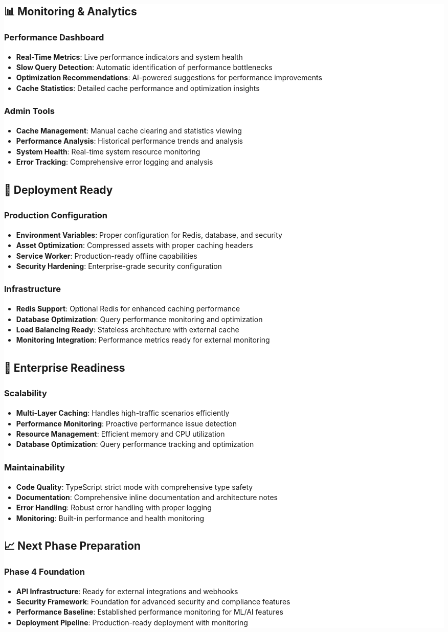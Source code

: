 ## 📊 Monitoring & Analytics

### Performance Dashboard
- **Real-Time Metrics**: Live performance indicators and system health
- **Slow Query Detection**: Automatic identification of performance bottlenecks
- **Optimization Recommendations**: AI-powered suggestions for performance improvements
- **Cache Statistics**: Detailed cache performance and optimization insights

### Admin Tools
- **Cache Management**: Manual cache clearing and statistics viewing
- **Performance Analysis**: Historical performance trends and analysis
- **System Health**: Real-time system resource monitoring
- **Error Tracking**: Comprehensive error logging and analysis

## 🚀 Deployment Ready

### Production Configuration
- **Environment Variables**: Proper configuration for Redis, database, and security
- **Asset Optimization**: Compressed assets with proper caching headers
- **Service Worker**: Production-ready offline capabilities
- **Security Hardening**: Enterprise-grade security configuration

### Infrastructure
- **Redis Support**: Optional Redis for enhanced caching performance
- **Database Optimization**: Query performance monitoring and optimization
- **Load Balancing Ready**: Stateless architecture with external cache
- **Monitoring Integration**: Performance metrics ready for external monitoring

## 🎯 Enterprise Readiness

### Scalability
- **Multi-Layer Caching**: Handles high-traffic scenarios efficiently
- **Performance Monitoring**: Proactive performance issue detection
- **Resource Management**: Efficient memory and CPU utilization
- **Database Optimization**: Query performance tracking and optimization

### Maintainability  
- **Code Quality**: TypeScript strict mode with comprehensive type safety
- **Documentation**: Comprehensive inline documentation and architecture notes
- **Error Handling**: Robust error handling with proper logging
- **Monitoring**: Built-in performance and health monitoring

## 📈 Next Phase Preparation

### Phase 4 Foundation
- **API Infrastructure**: Ready for external integrations and webhooks
- **Security Framework**: Foundation for advanced security and compliance features
- **Performance Baseline**: Established performance monitoring for ML/AI features
- **Deployment Pipeline**: Production-ready deployment with monitoring
